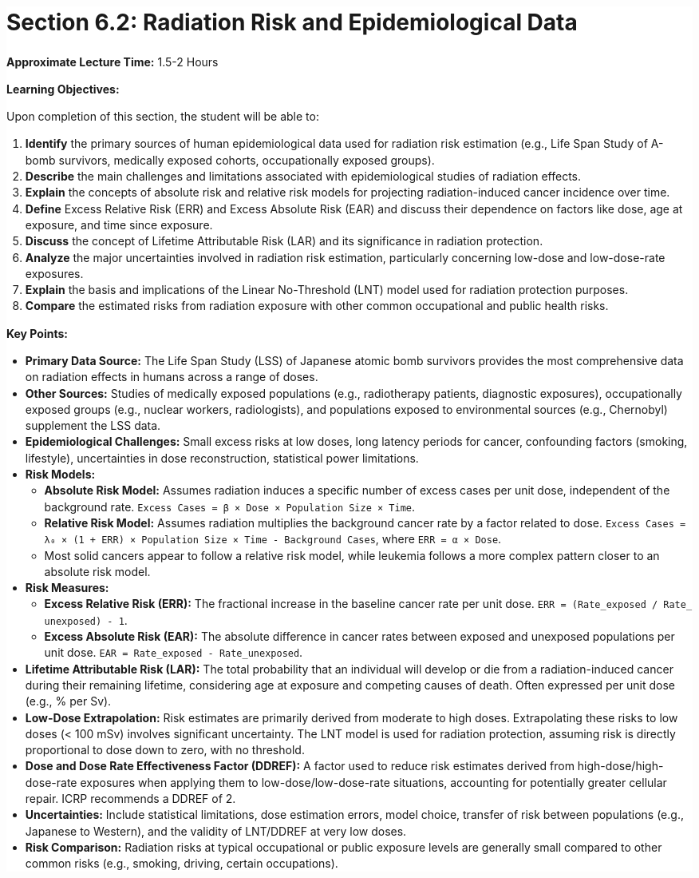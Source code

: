 # Section 6.2: Radiation Risk and Epidemiological Data

**Approximate Lecture Time:** 1.5-2 Hours

**Learning Objectives:**

Upon completion of this section, the student will be able to:

1.  **Identify** the primary sources of human epidemiological data used for radiation risk estimation (e.g., Life Span Study of A-bomb survivors, medically exposed cohorts, occupationally exposed groups).
2.  **Describe** the main challenges and limitations associated with epidemiological studies of radiation effects.
3.  **Explain** the concepts of absolute risk and relative risk models for projecting radiation-induced cancer incidence over time.
4.  **Define** Excess Relative Risk (ERR) and Excess Absolute Risk (EAR) and discuss their dependence on factors like dose, age at exposure, and time since exposure.
5.  **Discuss** the concept of Lifetime Attributable Risk (LAR) and its significance in radiation protection.
6.  **Analyze** the major uncertainties involved in radiation risk estimation, particularly concerning low-dose and low-dose-rate exposures.
7.  **Explain** the basis and implications of the Linear No-Threshold (LNT) model used for radiation protection purposes.
8.  **Compare** the estimated risks from radiation exposure with other common occupational and public health risks.

**Key Points:**

*   **Primary Data Source:** The Life Span Study (LSS) of Japanese atomic bomb survivors provides the most comprehensive data on radiation effects in humans across a range of doses.
*   **Other Sources:** Studies of medically exposed populations (e.g., radiotherapy patients, diagnostic exposures), occupationally exposed groups (e.g., nuclear workers, radiologists), and populations exposed to environmental sources (e.g., Chernobyl) supplement the LSS data.
*   **Epidemiological Challenges:** Small excess risks at low doses, long latency periods for cancer, confounding factors (smoking, lifestyle), uncertainties in dose reconstruction, statistical power limitations.
*   **Risk Models:**
    *   **Absolute Risk Model:** Assumes radiation induces a specific number of excess cases per unit dose, independent of the background rate. `Excess Cases = β × Dose × Population Size × Time`.
    *   **Relative Risk Model:** Assumes radiation multiplies the background cancer rate by a factor related to dose. `Excess Cases = λ₀ × (1 + ERR) × Population Size × Time - Background Cases`, where `ERR = α × Dose`.
    *   Most solid cancers appear to follow a relative risk model, while leukemia follows a more complex pattern closer to an absolute risk model.
*   **Risk Measures:**
    *   **Excess Relative Risk (ERR):** The fractional increase in the baseline cancer rate per unit dose. `ERR = (Rate_exposed / Rate_unexposed) - 1`.
    *   **Excess Absolute Risk (EAR):** The absolute difference in cancer rates between exposed and unexposed populations per unit dose. `EAR = Rate_exposed - Rate_unexposed`.
*   **Lifetime Attributable Risk (LAR):** The total probability that an individual will develop or die from a radiation-induced cancer during their remaining lifetime, considering age at exposure and competing causes of death. Often expressed per unit dose (e.g., % per Sv).
*   **Low-Dose Extrapolation:** Risk estimates are primarily derived from moderate to high doses. Extrapolating these risks to low doses (< 100 mSv) involves significant uncertainty. The LNT model is used for radiation protection, assuming risk is directly proportional to dose down to zero, with no threshold.
*   **Dose and Dose Rate Effectiveness Factor (DDREF):** A factor used to reduce risk estimates derived from high-dose/high-dose-rate exposures when applying them to low-dose/low-dose-rate situations, accounting for potentially greater cellular repair. ICRP recommends a DDREF of 2.
*   **Uncertainties:** Include statistical limitations, dose estimation errors, model choice, transfer of risk between populations (e.g., Japanese to Western), and the validity of LNT/DDREF at very low doses.
*   **Risk Comparison:** Radiation risks at typical occupational or public exposure levels are generally small compared to other common risks (e.g., smoking, driving, certain occupations).
